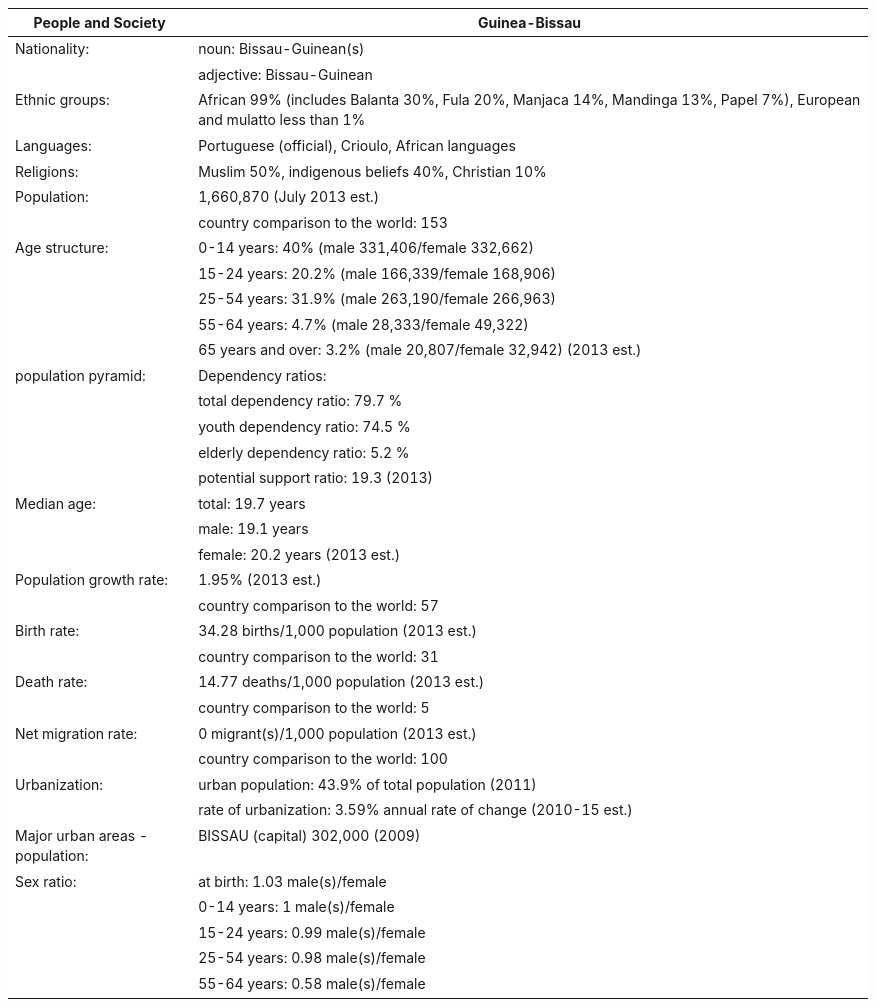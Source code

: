 | People and Society | Guinea-Bissau |
| --- | --- |
| Nationality: | noun: Bissau-Guinean(s) |
| | adjective: Bissau-Guinean |
| Ethnic groups: | African 99% (includes Balanta 30%, Fula 20%, Manjaca 14%, Mandinga 13%, Papel 7%), European and mulatto less than 1% |
| Languages: | Portuguese (official), Crioulo, African languages |
| Religions: | Muslim 50%, indigenous beliefs 40%, Christian 10% |
| Population: | 1,660,870 (July 2013 est.) |
| | country comparison to the world:   153 |
| Age structure: | 0-14 years: 40% (male 331,406/female 332,662) |
| | 15-24 years: 20.2% (male 166,339/female 168,906) |
| | 25-54 years: 31.9% (male 263,190/female 266,963) |
| | 55-64 years: 4.7% (male 28,333/female 49,322) |
| | 65 years and over: 3.2% (male 20,807/female 32,942) (2013 est.) |
| population pyramid: | Dependency ratios: |
| | total dependency ratio: 79.7 % |
| | youth dependency ratio: 74.5 % |
| | elderly dependency ratio: 5.2 % |
| | potential support ratio: 19.3 (2013) |
| Median age: | total: 19.7 years |
| | male: 19.1 years |
| | female: 20.2 years (2013 est.) |
| Population growth rate: | 1.95% (2013 est.) |
| | country comparison to the world:   57 |
| Birth rate: | 34.28 births/1,000 population (2013 est.) |
| | country comparison to the world:   31 |
| Death rate: | 14.77 deaths/1,000 population (2013 est.) |
| | country comparison to the world:   5 |
| Net migration rate: | 0 migrant(s)/1,000 population (2013 est.) |
| | country comparison to the world:   100 |
| Urbanization: | urban population: 43.9% of total population (2011) |
| | rate of urbanization: 3.59% annual rate of change (2010-15 est.) |
| Major urban areas - population: | BISSAU (capital) 302,000 (2009) |
| Sex ratio: | at birth: 1.03 male(s)/female |
| | 0-14 years: 1 male(s)/female |
| | 15-24 years: 0.99 male(s)/female |
| | 25-54 years: 0.98 male(s)/female |
| | 55-64 years: 0.58 male(s)/female |